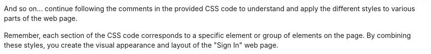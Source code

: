 And so on... continue following the comments in the provided CSS code to understand and apply the different styles to various parts of the web page.

Remember, each section of the CSS code corresponds to a specific element or group of elements on the page. By combining these styles, you create the visual appearance and layout of the "Sign In" web page.